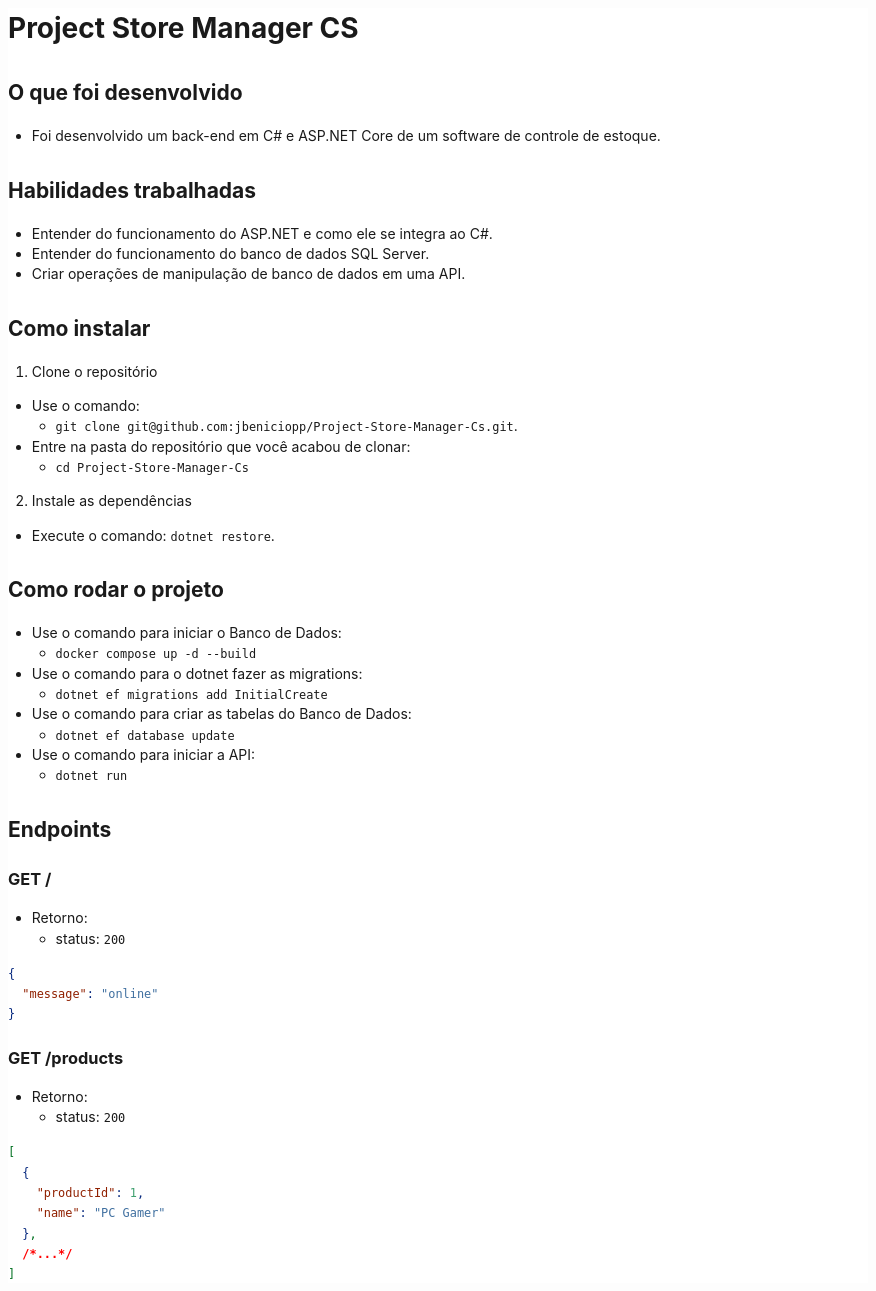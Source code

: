 # Project Store Manager CS

## O que foi desenvolvido
- Foi desenvolvido um back-end em C# e ASP.NET Core de um software de controle de estoque.

## Habilidades trabalhadas
- Entender do funcionamento do ASP.NET e como ele se integra ao C#.
- Entender do funcionamento do banco de dados SQL Server.
- Criar operações de manipulação de banco de dados em uma API.

## Como instalar
1. Clone o repositório

  - Use o comando:
    - `git clone git@github.com:jbeniciopp/Project-Store-Manager-Cs.git`.
  - Entre na pasta do repositório que você acabou de clonar:
    - `cd Project-Store-Manager-Cs`

2. Instale as dependências

  - Execute o comando: `dotnet restore`.

## Como rodar o projeto
- Use o comando para iniciar o Banco de Dados:
  - `docker compose up -d --build`
- Use o comando para o dotnet fazer as migrations:
  - `dotnet ef migrations add InitialCreate`
- Use o comando para criar as tabelas do Banco de Dados:
  - `dotnet ef database update`
- Use o comando para iniciar a API:
  - `dotnet run`

## Endpoints

### GET /
- Retorno:
  - status: `200`
```json
{
  "message": "online"
}
```

### GET /products
- Retorno:
  - status: `200`
```json
[
  {
    "productId": 1,
    "name": "PC Gamer"
  },
  /*...*/
]
```
